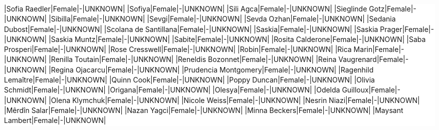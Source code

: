 |Sofia Raedler|Female|-|UNKNOWN|
|Sofiya|Female|-|UNKNOWN|
|Sili Agca|Female|-|UNKNOWN|
|Sieglinde Gotz|Female|-|UNKNOWN|
|Sibilla|Female|-|UNKNOWN|
|Sevgi|Female|-|UNKNOWN|
|Sevda Ozhan|Female|-|UNKNOWN|
|Sedania Dubost|Female|-|UNKNOWN|
|Scolana de Santillana|Female|-|UNKNOWN|
|Saskia|Female|-|UNKNOWN|
|Saskia Prager|Female|-|UNKNOWN|
|Saskia Muntz|Female|-|UNKNOWN|
|Sabite|Female|-|UNKNOWN|
|Rosita Calderone|Female|-|UNKNOWN|
|Saba Prosperi|Female|-|UNKNOWN|
|Rose Cresswell|Female|-|UNKNOWN|
|Robin|Female|-|UNKNOWN|
|Rica Marin|Female|-|UNKNOWN|
|Renilla Toutain|Female|-|UNKNOWN|
|Reneldis Bozonnet|Female|-|UNKNOWN|
|Reina Vaugrenard|Female|-|UNKNOWN|
|Regina Ojacarcu|Female|-|UNKNOWN|
|Prudencia Montgomery|Female|-|UNKNOWN|
|Ragenhild Lemaître|Female|-|UNKNOWN|
|Quinn Cook|Female|-|UNKNOWN|
|Poppy Duncan|Female|-|UNKNOWN|
|Olivia Schmidt|Female|-|UNKNOWN|
|Origana|Female|-|UNKNOWN|
|Olesya|Female|-|UNKNOWN|
|Odelda Guilloux|Female|-|UNKNOWN|
|Olena Klymchuk|Female|-|UNKNOWN|
|Nicole Weiss|Female|-|UNKNOWN|
|Nesrin Niazi|Female|-|UNKNOWN|
|Mêrdîn Salar|Female|-|UNKNOWN|
|Nazan Yagci|Female|-|UNKNOWN|
|Minna Beckers|Female|-|UNKNOWN|
|Maysant Lambert|Female|-|UNKNOWN|